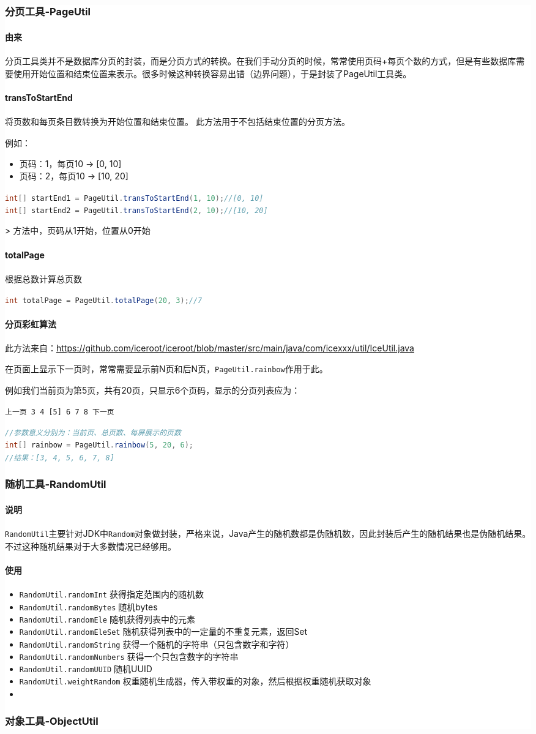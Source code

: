### 分页工具-PageUtil

#### 由来
分页工具类并不是数据库分页的封装，而是分页方式的转换。在我们手动分页的时候，常常使用页码+每页个数的方式，但是有些数据库需要使用开始位置和结束位置来表示。很多时候这种转换容易出错（边界问题），于是封装了PageUtil工具类。

#### transToStartEnd
将页数和每页条目数转换为开始位置和结束位置。
此方法用于不包括结束位置的分页方法。

例如：
- 页码：1，每页10 -&gt; [0, 10]
- 页码：2，每页10 -&gt; [10, 20]

```java
int[] startEnd1 = PageUtil.transToStartEnd(1, 10);//[0, 10]
int[] startEnd2 = PageUtil.transToStartEnd(2, 10);//[10, 20]
```

&gt; 方法中，页码从1开始，位置从0开始

#### totalPage

根据总数计算总页数

```java
int totalPage = PageUtil.totalPage(20, 3);//7
```

#### 分页彩虹算法

此方法来自：https://github.com/iceroot/iceroot/blob/master/src/main/java/com/icexxx/util/IceUtil.java

在页面上显示下一页时，常常需要显示前N页和后N页，`PageUtil.rainbow`作用于此。

例如我们当前页为第5页，共有20页，只显示6个页码，显示的分页列表应为：

```
上一页 3 4 [5] 6 7 8 下一页
```

```java
//参数意义分别为：当前页、总页数、每屏展示的页数
int[] rainbow = PageUtil.rainbow(5, 20, 6);
//结果：[3, 4, 5, 6, 7, 8]
```

### 随机工具-RandomUtil
#### 说明
`RandomUtil`主要针对JDK中`Random`对象做封装，严格来说，Java产生的随机数都是伪随机数，因此封装后产生的随机结果也是伪随机结果。不过这种随机结果对于大多数情况已经够用。

#### 使用

- `RandomUtil.randomInt` 获得指定范围内的随机数
- `RandomUtil.randomBytes` 随机bytes
- `RandomUtil.randomEle` 随机获得列表中的元素
- `RandomUtil.randomEleSet` 随机获得列表中的一定量的不重复元素，返回Set
- `RandomUtil.randomString` 获得一个随机的字符串（只包含数字和字符）
- `RandomUtil.randomNumbers` 获得一个只包含数字的字符串
- `RandomUtil.randomUUID` 随机UUID
- `RandomUtil.weightRandom` 权重随机生成器，传入带权重的对象，然后根据权重随机获取对象
-
### 对象工具-ObjectUtil
